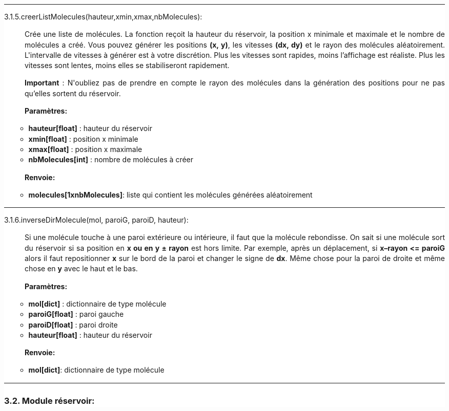 -------------------------------------------------------------------------------------------------------------------------------------------------------

<dl>
 <dt> 3.1.5.creerListMolecules(hauteur,xmin,xmax,nbMolecules):</dt>
  <dd><p align='justify'>Crée une liste de molécules. La fonction reçoit la hauteur du réservoir, la position x minimale et maximale et le nombre de molécules a créé. Vous pouvez générer les positions <b>(x, y)</b>, les vitesses <b>(dx, dy)</b> et le rayon des molécules aléatoirement. L'intervalle de vitesses à générer est à votre discrétion. Plus les vitesses sont rapides, moins l’affichage est réaliste. Plus les vitesses sont lentes, moins elles se stabiliseront rapidement.</p>
  <p align='justify'><b>Important</b> : N'oubliez pas de prendre en compte le rayon des molécules dans la génération des positions pour ne pas qu’elles sortent du réservoir.</p>
</dd>
  <dd><b>Paramètres:</b></dd>
		<ol><ul>
			<li> <b>hauteur[float]</b>      : hauteur du réservoir</li>
			<li> <b>xmin[float]</b>      : position x minimale</li>
			<li> <b>xmax[float]</b> : position x maximale</li>
			<li> <b>nbMolecules[int]</b> : nombre de molécules à créer</li>
  	</ul></ol>
	<dd><b>Renvoie:</b></dd>
		<ol><ul>
			<li> <b>molecules[1xnbMolecules]</b>: liste qui contient les molécules générées aléatoirement </li>
  	</ul></ol>
</dl>	

<dl>
	
-------------------------------------------------------------------------------------------------------------------------------------------------------
<dl>
<dt> 3.1.6.inverseDirMolecule(mol, paroiG, paroiD, hauteur):</dt>
  <dd><p align='justify'>Si une molécule touche à une paroi extérieure ou intérieure, il faut que la molécule rebondisse. On sait si une molécule sort du réservoir si sa position en <b>x ou en y ± rayon</b> est hors limite. Par exemple, après un déplacement, si <b>x–rayon <= paroiG</b> alors il faut repositionner <b>x</b> sur le bord de la paroi et changer le signe de <b>dx</b>. Même chose pour la paroi de droite et même chose en <b>y</b> avec le haut et le bas.</p></dd>
	  <dd><b>Paramètres:</b></dd>
		<ol><ul>
			<li> <b>mol[dict]</b>      : dictionnaire de type molécule</li>
			<li> <b>paroiG[float]</b>      : paroi gauche</li>
			<li> <b>paroiD[float]</b>      : paroi droite</li>
			<li> <b>hauteur[float]</b> : hauteur du réservoir</li>
  	</ul></ol>
	<dd><b>Renvoie:</b></dd>
		<ol><ul>
			<li> <b>mol[dict]</b>: dictionnaire de type molécule </li>
  	</ul></ol>
</dl>
	
-------------------------------------------------------------------------------------------------------------------------------------------------------
	
### 3.2. Module réservoir:<a name="reservoirm"></a>


[0]: https://www.timeanddate.com/countdown/generic?iso=20211031T235959&p0=165&msg=Date+limite+remise+TP03+INF1007&font=cursive
[1]: https://latex.codecogs.com/svg.latex?{S_i}\left(%20{{X_i},{Y_i}}%20\right)
[2]: https://latex.codecogs.com/svg.latex?{S_j}\left(%20{{X_j},{Y_j}}%20\right)
[3]: https://latex.codecogs.com/svg.latex?{S_i}
[4]: https://latex.codecogs.com/svg.latex?{S_j}
[5]: https://latex.codecogs.com/svg.latex?{altitude_i}
[6]: https://latex.codecogs.com/svg.latex?{altitude_j}
[7]: https://latex.codecogs.com/svg.latex?M(i,j)%20=%20distance(i,j)
[8]: https://latex.codecogs.com/svg.latex?M(i,j)%20=%20-1
[9]: https://latex.codecogs.com/svg.latex?M(1,2)%20=%20distance(1,2)
[10]: https://latex.codecogs.com/svg.latex?M(1,25)
